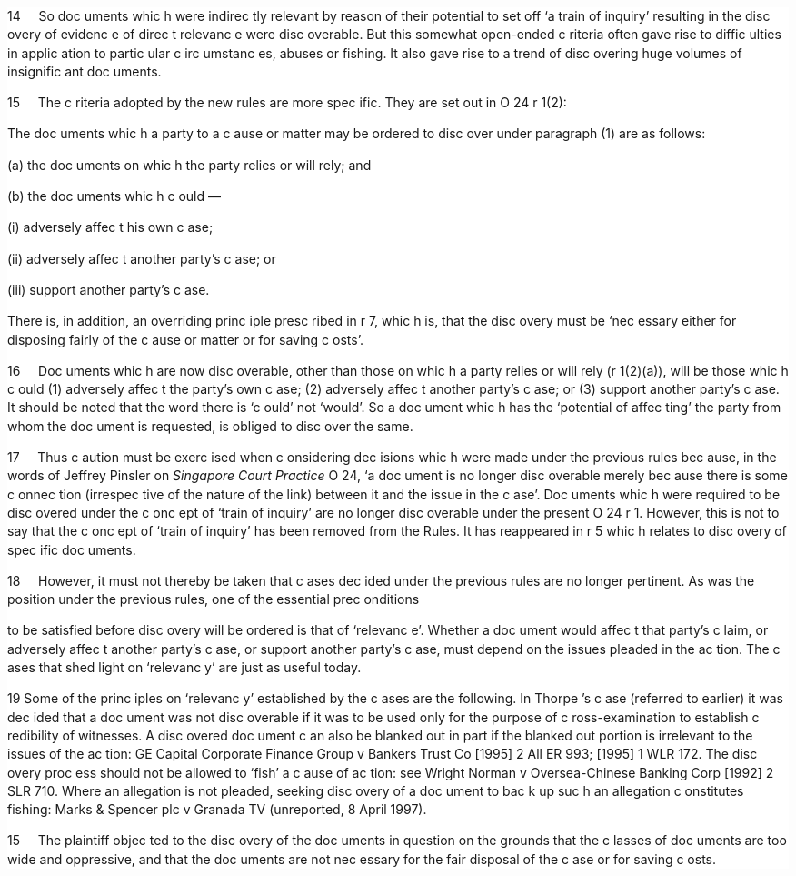 14     So doc uments whic h were indirec tly relevant by reason of their potential to set off ‘a train of inquiry’ resulting in the disc overy of evidenc e of direc t relevanc e were disc overable. But this somewhat open-ended c riteria often gave rise to diffic ulties in applic ation to partic ular c irc umstanc es, abuses or fishing. It also gave rise to a trend of disc overing huge volumes of insignific ant doc uments. 

15     The c riteria adopted by the new rules are more spec ific. They are set out in O 24 r 1(2): 

 The doc uments whic h a party to a c ause or matter may be ordered to disc over under paragraph (1) are as follows: 

 (a) the doc uments on whic h the party relies or will rely; and 

 (b) the doc uments whic h c ould — 

 (i) adversely affec t his own c ase; 

 (ii) adversely affec t another party’s c ase; or 

 (iii) support another party’s c ase. 

There is, in addition, an overriding princ iple presc ribed in r 7, whic h is, that the disc overy must be ‘nec essary either for disposing fairly of the c ause or matter or for saving c osts’. 

16     Doc uments whic h are now disc overable, other than those on whic h a party relies or will rely (r 1(2)(a)), will be those whic h c ould (1) adversely affec t the party’s own c ase; (2) adversely affec t another party’s c ase; or (3) support another party’s c ase. It should be noted that the word there is ‘c ould’ not ‘would’. So a doc ument whic h has the ‘potential of affec ting’ the party from whom the doc ument is requested, is obliged to disc over the same. 

17     Thus c aution must be exerc ised when c onsidering dec isions whic h were made under the previous rules bec ause, in the words of Jeffrey Pinsler on _Singapore Court Practice_ O 24, ‘a doc ument is no longer disc overable merely bec ause there is some c onnec tion (irrespec tive of the nature of the link) between it and the issue in the c ase’. Doc uments whic h were required to be disc overed under the c onc ept of ‘train of inquiry’ are no longer disc overable under the present O 24 r 1. However, this is not to say that the c onc ept of ‘train of inquiry’ has been removed from the Rules. It has reappeared in r 5 whic h relates to disc overy of spec ific doc uments. 

18     However, it must not thereby be taken that c ases dec ided under the previous rules are no longer pertinent. As was the position under the previous rules, one of the essential prec onditions 


 to be satisfied before disc overy will be ordered is that of ‘relevanc e’. Whether a doc ument would affec t that party’s c laim, or adversely affec t another party’s c ase, or support another party’s c ase, must depend on the issues pleaded in the ac tion. The c ases that shed light on ‘relevanc y’ are just as useful today. 

 19 Some of the princ iples on ‘relevanc y’ established by the c ases are the following. In Thorpe ’s c ase (referred to earlier) it was dec ided that a doc ument was not disc overable if it was to be used only for the purpose of c ross-examination to establish c redibility of witnesses. A disc overed doc ument c an also be blanked out in part if the blanked out portion is irrelevant to the issues of the ac tion: GE Capital Corporate Finance Group v Bankers Trust Co [1995] 2 All ER 993; [1995] 1 WLR 172. The disc overy proc ess should not be allowed to ‘fish’ a c ause of ac tion: see Wright Norman v Oversea-Chinese Banking Corp <span class="citation">[1992] 2 SLR 710</span>. Where an allegation is not pleaded, seeking disc overy of a doc ument to bac k up suc h an allegation c onstitutes fishing: Marks & Spencer plc v Granada TV (unreported, 8 April 1997). 

15     The plaintiff objec ted to the disc overy of the doc uments in question on the grounds that the c lasses of doc uments are too wide and oppressive, and that the doc uments are not nec essary for the fair disposal of the c ase or for saving c osts. 
